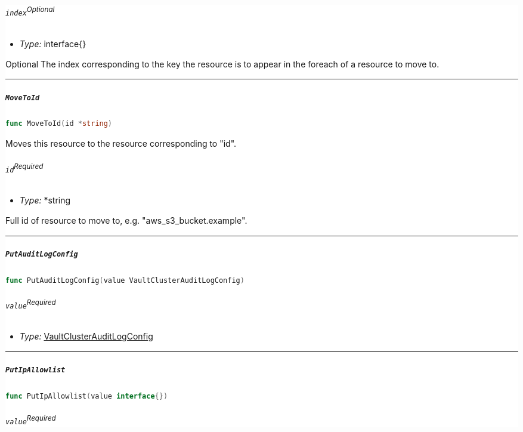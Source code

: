 
###### `index`<sup>Optional</sup> <a name="index" id="@cdktf/provider-hcp.vaultCluster.VaultCluster.moveTo.parameter.index"></a>

- *Type:* interface{}

Optional The index corresponding to the key the resource is to appear in the foreach of a resource to move to.

---

##### `MoveToId` <a name="MoveToId" id="@cdktf/provider-hcp.vaultCluster.VaultCluster.moveToId"></a>

```go
func MoveToId(id *string)
```

Moves this resource to the resource corresponding to "id".

###### `id`<sup>Required</sup> <a name="id" id="@cdktf/provider-hcp.vaultCluster.VaultCluster.moveToId.parameter.id"></a>

- *Type:* *string

Full id of resource to move to, e.g. "aws_s3_bucket.example".

---

##### `PutAuditLogConfig` <a name="PutAuditLogConfig" id="@cdktf/provider-hcp.vaultCluster.VaultCluster.putAuditLogConfig"></a>

```go
func PutAuditLogConfig(value VaultClusterAuditLogConfig)
```

###### `value`<sup>Required</sup> <a name="value" id="@cdktf/provider-hcp.vaultCluster.VaultCluster.putAuditLogConfig.parameter.value"></a>

- *Type:* <a href="#@cdktf/provider-hcp.vaultCluster.VaultClusterAuditLogConfig">VaultClusterAuditLogConfig</a>

---

##### `PutIpAllowlist` <a name="PutIpAllowlist" id="@cdktf/provider-hcp.vaultCluster.VaultCluster.putIpAllowlist"></a>

```go
func PutIpAllowlist(value interface{})
```

###### `value`<sup>Required</sup> <a name="value" id="@cdktf/provider-hcp.vaultCluster.VaultCluster.putIpAllowlist.parameter.value"></a>
